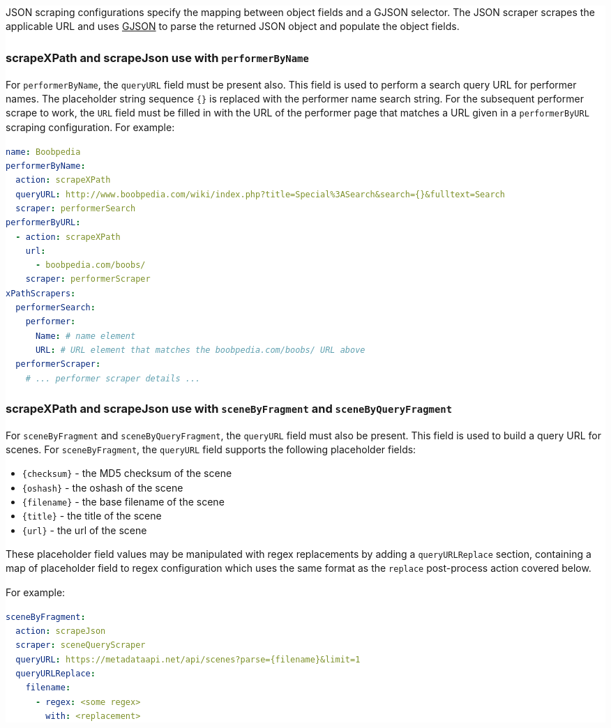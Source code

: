 JSON scraping configurations specify the mapping between object fields and a GJSON selector. The JSON scraper scrapes the applicable URL and uses [GJSON](https://github.com/tidwall/gjson/blob/master/SYNTAX.md) to parse the returned JSON object and populate the object fields.

### scrapeXPath and scrapeJson use with `performerByName`

For `performerByName`, the `queryURL` field must be present also. This field is used to perform a search query URL for performer names. The placeholder string sequence `{}` is replaced with the performer name search string. For the subsequent performer scrape to work, the `URL` field must be filled in with the URL of the performer page that matches a URL given in a `performerByURL` scraping configuration. For example:

```yaml
name: Boobpedia
performerByName:
  action: scrapeXPath
  queryURL: http://www.boobpedia.com/wiki/index.php?title=Special%3ASearch&search={}&fulltext=Search
  scraper: performerSearch
performerByURL:
  - action: scrapeXPath
    url: 
      - boobpedia.com/boobs/
    scraper: performerScraper
xPathScrapers:
  performerSearch:
    performer:
      Name: # name element
      URL: # URL element that matches the boobpedia.com/boobs/ URL above
  performerScraper:
    # ... performer scraper details ...
```

### scrapeXPath and scrapeJson use with `sceneByFragment` and `sceneByQueryFragment`

For `sceneByFragment` and `sceneByQueryFragment`, the `queryURL` field must also be present. This field is used to build a query URL for scenes. For `sceneByFragment`, the `queryURL` field supports the following placeholder fields:
* `{checksum}` - the MD5 checksum of the scene
* `{oshash}` - the oshash of the scene
* `{filename}` - the base filename of the scene
* `{title}` - the title of the scene
* `{url}` - the url of the scene

These placeholder field values may be manipulated with regex replacements by adding a `queryURLReplace` section, containing a map of placeholder field to regex configuration which uses the same format as the `replace` post-process action covered below.

For example:

```yaml
sceneByFragment:
  action: scrapeJson
  scraper: sceneQueryScraper
  queryURL: https://metadataapi.net/api/scenes?parse={filename}&limit=1
  queryURLReplace:
    filename:
      - regex: <some regex>
        with: <replacement>
```
